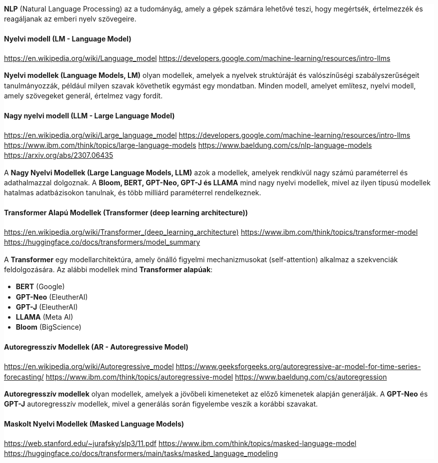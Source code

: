 **NLP** (Natural Language Processing) az a tudományág, amely a gépek számára lehetővé teszi, hogy megértsék, értelmezzék és reagáljanak az emberi nyelv szövegeire.

#### Nyelvi modell (LM - Language Model)

https://en.wikipedia.org/wiki/Language_model
https://developers.google.com/machine-learning/resources/intro-llms

**Nyelvi modellek (Language Models, LM)** olyan modellek, amelyek a nyelvek struktúráját és valószínűségi szabályszerűségeit tanulmányozzák, például milyen szavak követhetik egymást egy mondatban. Minden modell, amelyet említesz, nyelvi modell, amely szövegeket generál, értelmez vagy fordít.

#### Nagy nyelvi modell (LLM - Large Language Model)

https://en.wikipedia.org/wiki/Large_language_model
https://developers.google.com/machine-learning/resources/intro-llms
https://www.ibm.com/think/topics/large-language-models
https://www.baeldung.com/cs/nlp-language-models
https://arxiv.org/abs/2307.06435

A **Nagy Nyelvi Modellek (Large Language Models, LLM)** azok a modellek, amelyek rendkívül nagy számú paraméterrel és adathalmazzal dolgoznak. A **Bloom, BERT, GPT-Neo, GPT-J és LLAMA** mind nagy nyelvi modellek, mivel az ilyen típusú modellek hatalmas adatbázisokon tanulnak, és több milliárd paraméterrel rendelkeznek.

#### Transformer Alapú Modellek (Transformer (deep learning architecture))

https://en.wikipedia.org/wiki/Transformer_(deep_learning_architecture)
https://www.ibm.com/think/topics/transformer-model
https://huggingface.co/docs/transformers/model_summary

A **Transformer** egy modellarchitektúra, amely önálló figyelmi mechanizmusokat (self-attention) alkalmaz a szekvenciák feldolgozására. Az alábbi modellek mind **Transformer alapúak**:

- **BERT** (Google)
- **GPT-Neo** (EleutherAI)
- **GPT-J** (EleutherAI)
- **LLAMA** (Meta AI)
- **Bloom** (BigScience)

#### Autoregresszív Modellek (AR - Autoregressive Model)

https://en.wikipedia.org/wiki/Autoregressive_model
https://www.geeksforgeeks.org/autoregressive-ar-model-for-time-series-forecasting/
https://www.ibm.com/think/topics/autoregressive-model
https://www.baeldung.com/cs/autoregression

**Autoregresszív modellek** olyan modellek, amelyek a jövőbeli kimeneteket az előző kimenetek alapján generálják. A **GPT-Neo** és **GPT-J** autoregresszív modellek, mivel a generálás során figyelembe veszik a korábbi szavakat.

#### Maskolt Nyelvi Modellek (Masked Language Models)

https://web.stanford.edu/~jurafsky/slp3/11.pdf
https://www.ibm.com/think/topics/masked-language-model
https://huggingface.co/docs/transformers/main/tasks/masked_language_modeling
